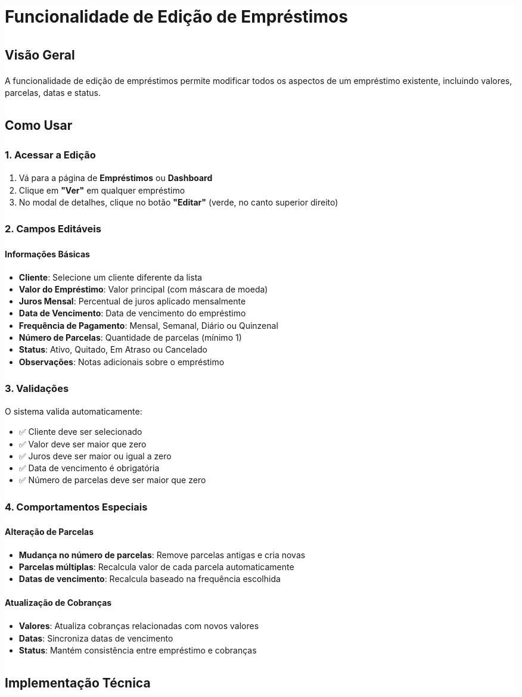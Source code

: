 # Funcionalidade de Edição de Empréstimos

## Visão Geral

A funcionalidade de edição de empréstimos permite modificar todos os aspectos de um empréstimo existente, incluindo valores, parcelas, datas e status.

## Como Usar

### 1. Acessar a Edição
1. Vá para a página de **Empréstimos** ou **Dashboard**
2. Clique em **"Ver"** em qualquer empréstimo
3. No modal de detalhes, clique no botão **"Editar"** (verde, no canto superior direito)

### 2. Campos Editáveis

#### Informações Básicas
- **Cliente**: Selecione um cliente diferente da lista
- **Valor do Empréstimo**: Valor principal (com máscara de moeda)
- **Juros Mensal**: Percentual de juros aplicado mensalmente
- **Data de Vencimento**: Data de vencimento do empréstimo
- **Frequência de Pagamento**: Mensal, Semanal, Diário ou Quinzenal
- **Número de Parcelas**: Quantidade de parcelas (mínimo 1)
- **Status**: Ativo, Quitado, Em Atraso ou Cancelado
- **Observações**: Notas adicionais sobre o empréstimo

### 3. Validações

O sistema valida automaticamente:
- ✅ Cliente deve ser selecionado
- ✅ Valor deve ser maior que zero
- ✅ Juros deve ser maior ou igual a zero
- ✅ Data de vencimento é obrigatória
- ✅ Número de parcelas deve ser maior que zero

### 4. Comportamentos Especiais

#### Alteração de Parcelas
- **Mudança no número de parcelas**: Remove parcelas antigas e cria novas
- **Parcelas múltiplas**: Recalcula valor de cada parcela automaticamente
- **Datas de vencimento**: Recalcula baseado na frequência escolhida

#### Atualização de Cobranças
- **Valores**: Atualiza cobranças relacionadas com novos valores
- **Datas**: Sincroniza datas de vencimento
- **Status**: Mantém consistência entre empréstimo e cobranças

## Implementação Técnica
